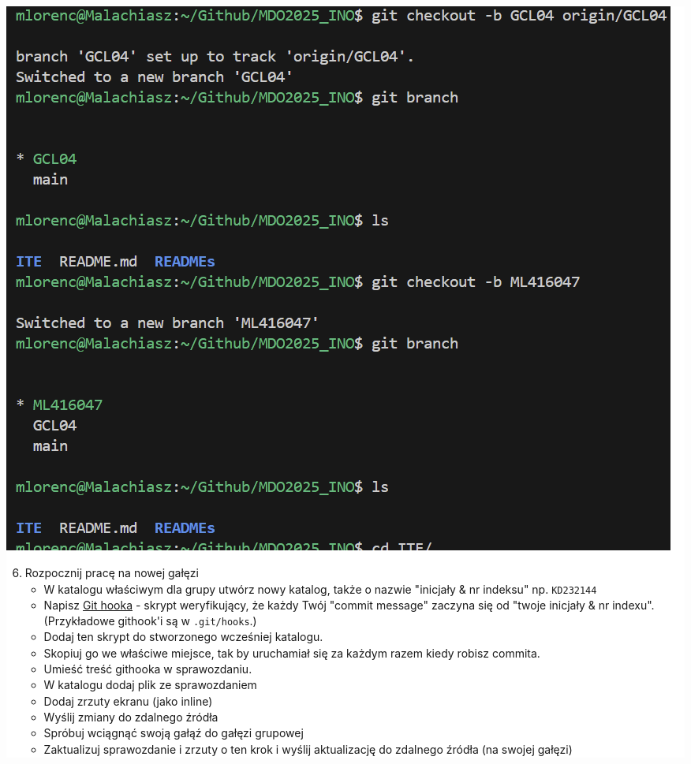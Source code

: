 ![Własny branch](../Sprawozdanie/Screenshots/wlasnyb.png)

6. Rozpocznij pracę na nowej gałęzi
   - W katalogu właściwym dla grupy utwórz nowy katalog, także o nazwie "inicjały & nr indeksu" np. `KD232144`
   - Napisz [Git hooka](https://git-scm.com/book/en/v2/Customizing-Git-Git-Hooks) - skrypt weryfikujący, że każdy Twój "commit message" zaczyna się od "twoje inicjały & nr indexu". (Przykładowe githook'i są w `.git/hooks`.)
   - Dodaj ten skrypt do stworzonego wcześniej katalogu.
   - Skopiuj go we właściwe miejsce, tak by uruchamiał się za każdym razem kiedy robisz commita.
   - Umieść treść githooka w sprawozdaniu.
   - W katalogu dodaj plik ze sprawozdaniem
   - Dodaj zrzuty ekranu (jako inline)
   - Wyślij zmiany do zdalnego źródła
   - Spróbuj wciągnąć swoją gałąź do gałęzi grupowej
   - Zaktualizuj sprawozdanie i zrzuty o ten krok i wyślij aktualizację do zdalnego źródła (na swojej gałęzi)
